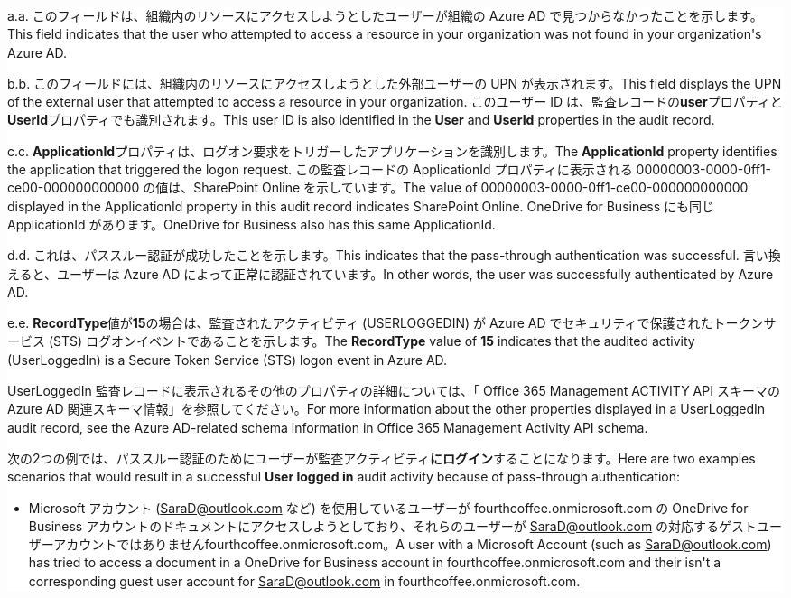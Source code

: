    <span data-ttu-id="5288e-290">a.</span><span class="sxs-lookup"><span data-stu-id="5288e-290">a.</span></span> <span data-ttu-id="5288e-291">このフィールドは、組織内のリソースにアクセスしようとしたユーザーが組織の Azure AD で見つからなかったことを示します。</span><span class="sxs-lookup"><span data-stu-id="5288e-291">This field indicates that the user who attempted to access a resource in your organization was not found in your organization's Azure AD.</span></span>

   <span data-ttu-id="5288e-292">b.</span><span class="sxs-lookup"><span data-stu-id="5288e-292">b.</span></span> <span data-ttu-id="5288e-293">このフィールドには、組織内のリソースにアクセスしようとした外部ユーザーの UPN が表示されます。</span><span class="sxs-lookup"><span data-stu-id="5288e-293">This field displays the UPN of the external user that attempted to access a resource in your organization.</span></span> <span data-ttu-id="5288e-294">このユーザー ID は、監査レコードの**user**プロパティと**UserId**プロパティでも識別されます。</span><span class="sxs-lookup"><span data-stu-id="5288e-294">This user ID is also identified in the **User** and **UserId** properties in the audit record.</span></span>

   <span data-ttu-id="5288e-295">c.</span><span class="sxs-lookup"><span data-stu-id="5288e-295">c.</span></span> <span data-ttu-id="5288e-296">**ApplicationId**プロパティは、ログオン要求をトリガーしたアプリケーションを識別します。</span><span class="sxs-lookup"><span data-stu-id="5288e-296">The **ApplicationId** property identifies the application that triggered the logon request.</span></span> <span data-ttu-id="5288e-297">この監査レコードの ApplicationId プロパティに表示される 00000003-0000-0ff1-ce00-000000000000 の値は、SharePoint Online を示しています。</span><span class="sxs-lookup"><span data-stu-id="5288e-297">The value of 00000003-0000-0ff1-ce00-000000000000 displayed in the ApplicationId property in this audit record indicates SharePoint Online.</span></span> <span data-ttu-id="5288e-298">OneDrive for Business にも同じ ApplicationId があります。</span><span class="sxs-lookup"><span data-stu-id="5288e-298">OneDrive for Business also has this same ApplicationId.</span></span>

   <span data-ttu-id="5288e-299">d.</span><span class="sxs-lookup"><span data-stu-id="5288e-299">d.</span></span> <span data-ttu-id="5288e-300">これは、パススルー認証が成功したことを示します。</span><span class="sxs-lookup"><span data-stu-id="5288e-300">This indicates that the pass-through authentication was successful.</span></span> <span data-ttu-id="5288e-301">言い換えると、ユーザーは Azure AD によって正常に認証されています。</span><span class="sxs-lookup"><span data-stu-id="5288e-301">In other words, the user was successfully authenticated by Azure AD.</span></span> 

   <span data-ttu-id="5288e-302">e.</span><span class="sxs-lookup"><span data-stu-id="5288e-302">e.</span></span> <span data-ttu-id="5288e-303">**RecordType**値が**15**の場合は、監査されたアクティビティ (USERLOGGEDIN) が Azure AD でセキュリティで保護されたトークンサービス (STS) ログオンイベントであることを示します。</span><span class="sxs-lookup"><span data-stu-id="5288e-303">The **RecordType** value of **15** indicates that the audited activity (UserLoggedIn) is a  Secure Token Service (STS) logon event in Azure AD.</span></span>

<span data-ttu-id="5288e-304">UserLoggedIn 監査レコードに表示されるその他のプロパティの詳細については、「 [Office 365 Management ACTIVITY API スキーマ](https://docs.microsoft.com/office/office-365-management-api/office-365-management-activity-api-schema#azure-active-directory-base-schema)の Azure AD 関連スキーマ情報」を参照してください。</span><span class="sxs-lookup"><span data-stu-id="5288e-304">For more information about the other properties displayed in a UserLoggedIn audit record, see the Azure AD-related schema information in [Office 365 Management Activity API schema](https://docs.microsoft.com/office/office-365-management-api/office-365-management-activity-api-schema#azure-active-directory-base-schema).</span></span>

<span data-ttu-id="5288e-305">次の2つの例では、パススルー認証のためにユーザーが監査アクティビティ**にログイン**することになります。</span><span class="sxs-lookup"><span data-stu-id="5288e-305">Here are two examples scenarios that would result in a successful **User logged in** audit activity because of pass-through authentication:</span></span> 

  - <span data-ttu-id="5288e-306">Microsoft アカウント (SaraD@outlook.com など) を使用しているユーザーが fourthcoffee.onmicrosoft.com の OneDrive for Business アカウントのドキュメントにアクセスしようとしており、それらのユーザーが SaraD@outlook.com の対応するゲストユーザーアカウントではありませんfourthcoffee.onmicrosoft.com。</span><span class="sxs-lookup"><span data-stu-id="5288e-306">A user with a Microsoft Account (such as SaraD@outlook.com) has tried to access a document in a OneDrive for Business account in fourthcoffee.onmicrosoft.com and their isn't a corresponding guest user account for SaraD@outlook.com in fourthcoffee.onmicrosoft.com.</span></span>
